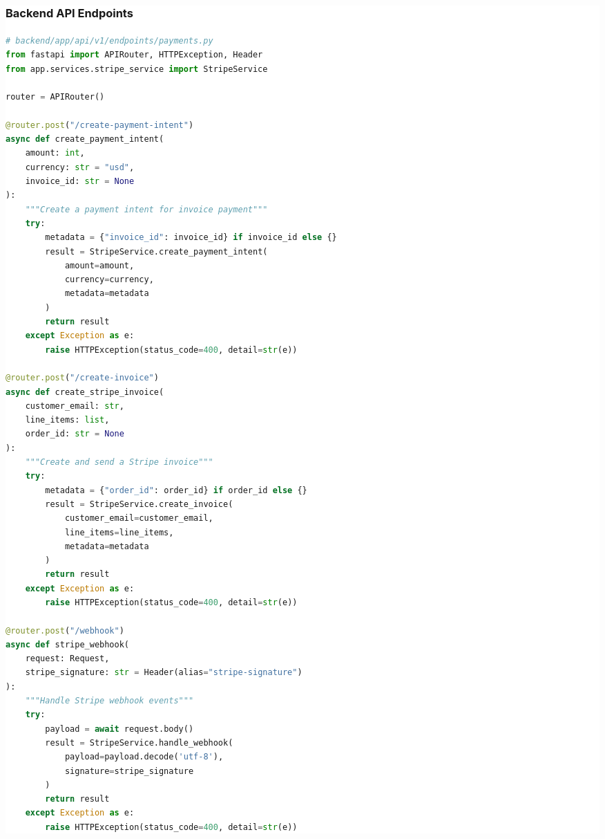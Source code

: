 ```python
```

### Backend API Endpoints

```python
# backend/app/api/v1/endpoints/payments.py
from fastapi import APIRouter, HTTPException, Header
from app.services.stripe_service import StripeService

router = APIRouter()

@router.post("/create-payment-intent")
async def create_payment_intent(
    amount: int,
    currency: str = "usd",
    invoice_id: str = None
):
    """Create a payment intent for invoice payment"""
    try:
        metadata = {"invoice_id": invoice_id} if invoice_id else {}
        result = StripeService.create_payment_intent(
            amount=amount,
            currency=currency,
            metadata=metadata
        )
        return result
    except Exception as e:
        raise HTTPException(status_code=400, detail=str(e))

@router.post("/create-invoice")
async def create_stripe_invoice(
    customer_email: str,
    line_items: list,
    order_id: str = None
):
    """Create and send a Stripe invoice"""
    try:
        metadata = {"order_id": order_id} if order_id else {}
        result = StripeService.create_invoice(
            customer_email=customer_email,
            line_items=line_items,
            metadata=metadata
        )
        return result
    except Exception as e:
        raise HTTPException(status_code=400, detail=str(e))

@router.post("/webhook")
async def stripe_webhook(
    request: Request,
    stripe_signature: str = Header(alias="stripe-signature")
):
    """Handle Stripe webhook events"""
    try:
        payload = await request.body()
        result = StripeService.handle_webhook(
            payload=payload.decode('utf-8'),
            signature=stripe_signature
        )
        return result
    except Exception as e:
        raise HTTPException(status_code=400, detail=str(e))
```
